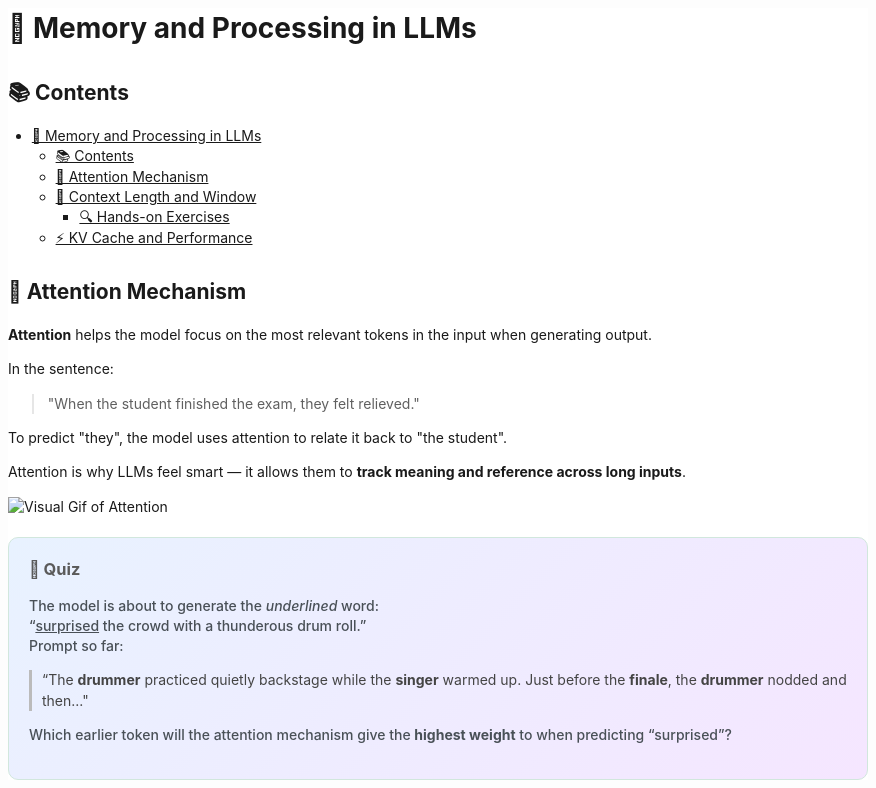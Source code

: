 # 🧠 Memory and Processing in LLMs

## 📚 Contents
- [🧠 Memory and Processing in LLMs](#-memory-and-processing-in-llms)
  - [📚 Contents](#-contents)
  - [👀 Attention Mechanism](#-attention-mechanism)
  - [🧠 Context Length and Window](#-context-length-and-window)
    - [🔍 Hands-on Exercises](#-hands-on-exercises)
  - [⚡ KV Cache and Performance](#-kv-cache-and-performance)

## 👀 Attention Mechanism

**Attention** helps the model focus on the most relevant tokens in the input when generating output.

In the sentence:
> "When the student finished the exam, they felt relieved."

To predict "they", the model uses attention to relate it back to "the student".

Attention is why LLMs feel smart — it allows them to **track meaning and reference across long inputs**.

<img src="https://huggingface.co/datasets/agents-course/course-images/resolve/main/en/unit1/AttentionSceneFinal.gif" alt="Visual Gif of Attention" width="60%">


<div style="background:linear-gradient(135deg,#e8f2ff 0%,#f5e6ff 100%);
            padding:20px;border-radius:10px;margin:20px 0;border:1px solid #d1e7dd;">

<h3 style="margin:0 0 8px;color:#5a5a5a;">👀 Quiz</h3>

<p style="color:#495057;font-weight:500;">
The model is about to generate the <em>underlined</em> word:<br>
“<u>surprised</u> the crowd with a thunderous drum roll.”<br>
Prompt so far:
</p>

<p style="border-left:3px solid #bbb;padding-left:10px;margin:8px 0;color:#444;">
“The <b>drummer</b> practiced quietly backstage while the <b>singer</b> warmed up.  
Just before the <b>finale</b>, the <b>drummer</b> nodded and then..."
</p>

<p style="color:#495057;font-weight:500;">
Which earlier token will the attention mechanism give the <b>highest weight</b> to when predicting “surprised”?</p>

<style>
.attnOpt{display:block;margin:4px 0;padding:8px 16px;background:#f8f9fa;border-radius:6px;cursor:pointer;
        border:2px solid #e9ecef;color:#495057;transition:.2s}
.attnOpt:hover{background:#fff;transform:translateY(-1px);border-color:#dee2e6}
.attnRadio{display:none}
.attnRadio:checked + .attnOpt[data-correct="true"]{background:#d4edda;color:#155724;border-color:#c3e6cb}
.attnRadio:checked + .attnOpt[data-correct="false"]{background:#f8d7da;color:#721c24;border-color:#f5b7b1}
.attnFeed{display:none;margin:4px 0;padding:8px 16px;border-radius:6px}
#attn-good:checked ~ .attnFeed[data-type="good"],
#attn-w1:checked  ~ .attnFeed[data-type="bad"],
#attn-w2:checked  ~ .attnFeed[data-type="bad"]{display:block}
.attnFeed[data-type="good"]{background:#d1f2eb;color:#0c5d56;border:1px solid #a3d9cc}
.attnFeed[data-type="bad"]{background:#fce8e6;color:#58151c;border:1px solid #f5b7b1}
</style>
